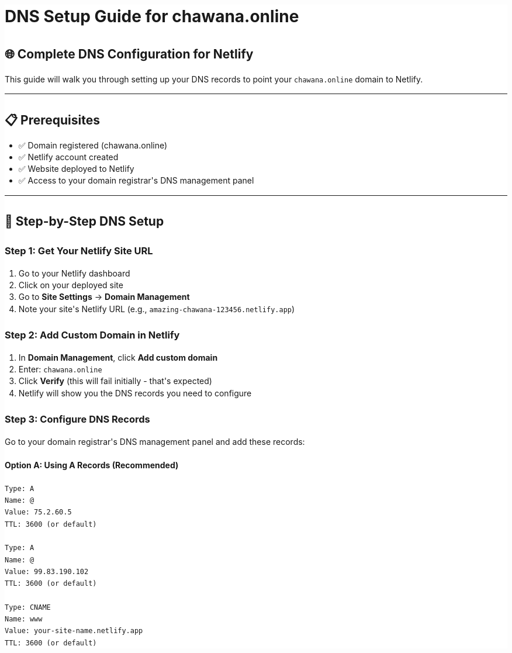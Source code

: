 # DNS Setup Guide for chawana.online

## 🌐 Complete DNS Configuration for Netlify

This guide will walk you through setting up your DNS records to point your `chawana.online` domain to Netlify.

---

## 📋 Prerequisites

- ✅ Domain registered (chawana.online)
- ✅ Netlify account created
- ✅ Website deployed to Netlify
- ✅ Access to your domain registrar's DNS management panel

---

## 🚀 Step-by-Step DNS Setup

### Step 1: Get Your Netlify Site URL

1. Go to your Netlify dashboard
2. Click on your deployed site
3. Go to **Site Settings** → **Domain Management**
4. Note your site's Netlify URL (e.g., `amazing-chawana-123456.netlify.app`)

### Step 2: Add Custom Domain in Netlify

1. In **Domain Management**, click **Add custom domain**
2. Enter: `chawana.online`
3. Click **Verify** (this will fail initially - that's expected)
4. Netlify will show you the DNS records you need to configure

### Step 3: Configure DNS Records

Go to your domain registrar's DNS management panel and add these records:

#### Option A: Using A Records (Recommended)

```
Type: A
Name: @
Value: 75.2.60.5
TTL: 3600 (or default)

Type: A
Name: @
Value: 99.83.190.102
TTL: 3600 (or default)

Type: CNAME
Name: www
Value: your-site-name.netlify.app
TTL: 3600 (or default)
```
